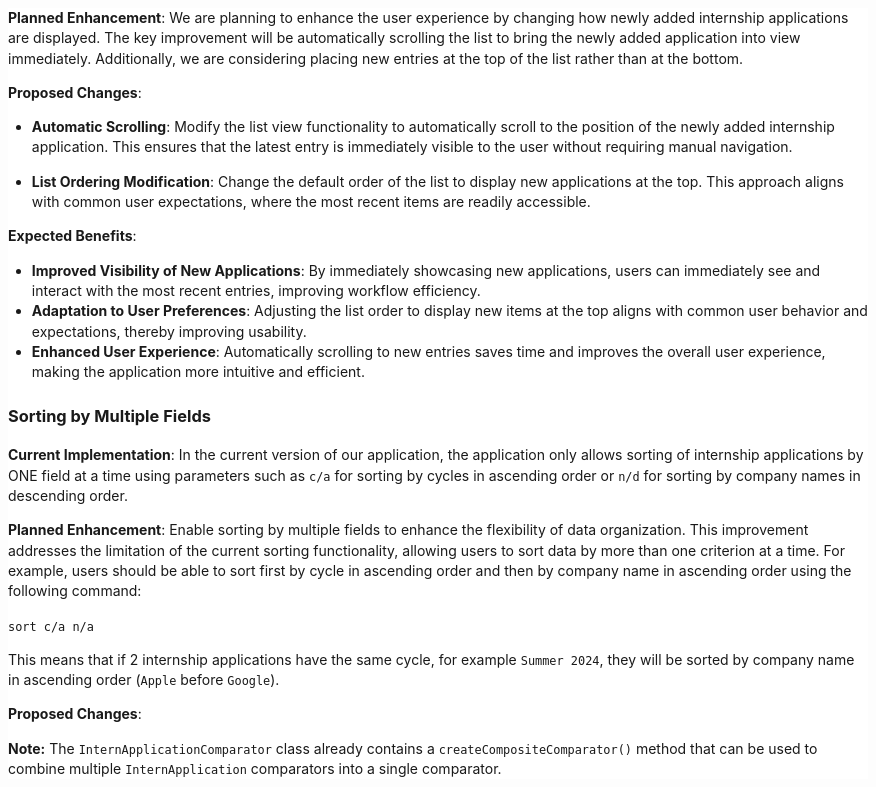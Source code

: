 **Planned Enhancement**: We are planning to enhance the user experience by
changing how newly added internship applications are displayed. The key
improvement will be automatically scrolling the list to bring the newly added
application into view immediately. Additionally, we are considering placing new
entries at the top of the list rather than at the bottom.

**Proposed Changes**:

* **Automatic Scrolling**: Modify the list view functionality to automatically
  scroll to the position of the newly added internship application. This ensures
  that the latest entry is immediately visible to the user without requiring
  manual navigation.

* **List Ordering Modification**: Change the default order of the list to
  display new applications at the top. This approach aligns with common user
  expectations, where the most recent items are readily accessible.

**Expected Benefits**:

* **Improved Visibility of New Applications**: By immediately showcasing new
  applications, users can immediately see and interact with the most recent
  entries, improving workflow efficiency.
* **Adaptation to User Preferences**: Adjusting the list order to display new
  items at the top aligns with common user behavior and expectations, thereby
  improving usability.
* **Enhanced User Experience**: Automatically scrolling to new entries saves
  time and improves the overall user experience, making the application more
  intuitive and efficient.

### Sorting by Multiple Fields

**Current Implementation**: In the current version of our application, the
application only allows sorting of internship applications by
ONE field at a time using parameters such as `c/a` for sorting by cycles in
ascending order or `n/d` for sorting by company names in descending order.

**Planned Enhancement**: Enable sorting by multiple fields to enhance the
flexibility of data organization. This improvement addresses the limitation of
the current sorting functionality, allowing users to sort data by more than one
criterion at a time. For example, users should be able to sort first by cycle in
ascending order and then by company name in ascending order using the following
command:

```shell
sort c/a n/a
```

This means that if 2 internship applications have the same cycle, for example
`Summer 2024`, they will be sorted by company name in ascending order
(`Apple` before `Google`).

**Proposed Changes**:

<box type="info" seamless>

**Note:** The `InternApplicationComparator` class already contains a
`createCompositeComparator()` method that can be used to combine multiple
`InternApplication` comparators into a single comparator.
</box>
